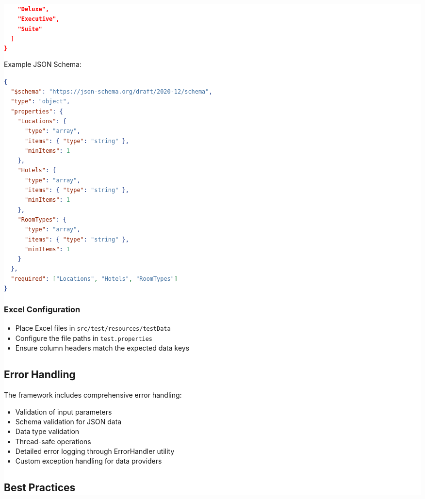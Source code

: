 ```json
    "Deluxe",
    "Executive",
    "Suite"
  ]
}
```

Example JSON Schema:
```json
{
  "$schema": "https://json-schema.org/draft/2020-12/schema",
  "type": "object",
  "properties": {
    "Locations": {
      "type": "array",
      "items": { "type": "string" },
      "minItems": 1
    },
    "Hotels": {
      "type": "array",
      "items": { "type": "string" },
      "minItems": 1
    },
    "RoomTypes": {
      "type": "array",
      "items": { "type": "string" },
      "minItems": 1
    }
  },
  "required": ["Locations", "Hotels", "RoomTypes"]
}
```

### Excel Configuration

- Place Excel files in `src/test/resources/testData`
- Configure the file paths in `test.properties`
- Ensure column headers match the expected data keys

## Error Handling

The framework includes comprehensive error handling:
- Validation of input parameters
- Schema validation for JSON data
- Data type validation
- Thread-safe operations
- Detailed error logging through ErrorHandler utility
- Custom exception handling for data providers

## Best Practices
